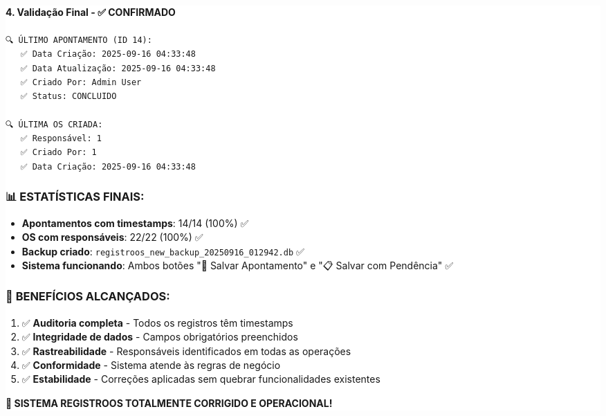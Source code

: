 #### 4. **Validação Final - ✅ CONFIRMADO**
```
🔍 ÚLTIMO APONTAMENTO (ID 14):
   ✅ Data Criação: 2025-09-16 04:33:48
   ✅ Data Atualização: 2025-09-16 04:33:48
   ✅ Criado Por: Admin User
   ✅ Status: CONCLUIDO

🔍 ÚLTIMA OS CRIADA:
   ✅ Responsável: 1
   ✅ Criado Por: 1
   ✅ Data Criação: 2025-09-16 04:33:48
```

### 📊 **ESTATÍSTICAS FINAIS:**
- **Apontamentos com timestamps**: 14/14 (100%) ✅
- **OS com responsáveis**: 22/22 (100%) ✅
- **Backup criado**: `registroos_new_backup_20250916_012942.db` ✅
- **Sistema funcionando**: Ambos botões "💾 Salvar Apontamento" e "📋 Salvar com Pendência" ✅

### 🎯 **BENEFÍCIOS ALCANÇADOS:**
1. ✅ **Auditoria completa** - Todos os registros têm timestamps
2. ✅ **Integridade de dados** - Campos obrigatórios preenchidos
3. ✅ **Rastreabilidade** - Responsáveis identificados em todas as operações
4. ✅ **Conformidade** - Sistema atende às regras de negócio
5. ✅ **Estabilidade** - Correções aplicadas sem quebrar funcionalidades existentes

**🚀 SISTEMA REGISTROOS TOTALMENTE CORRIGIDO E OPERACIONAL!**
